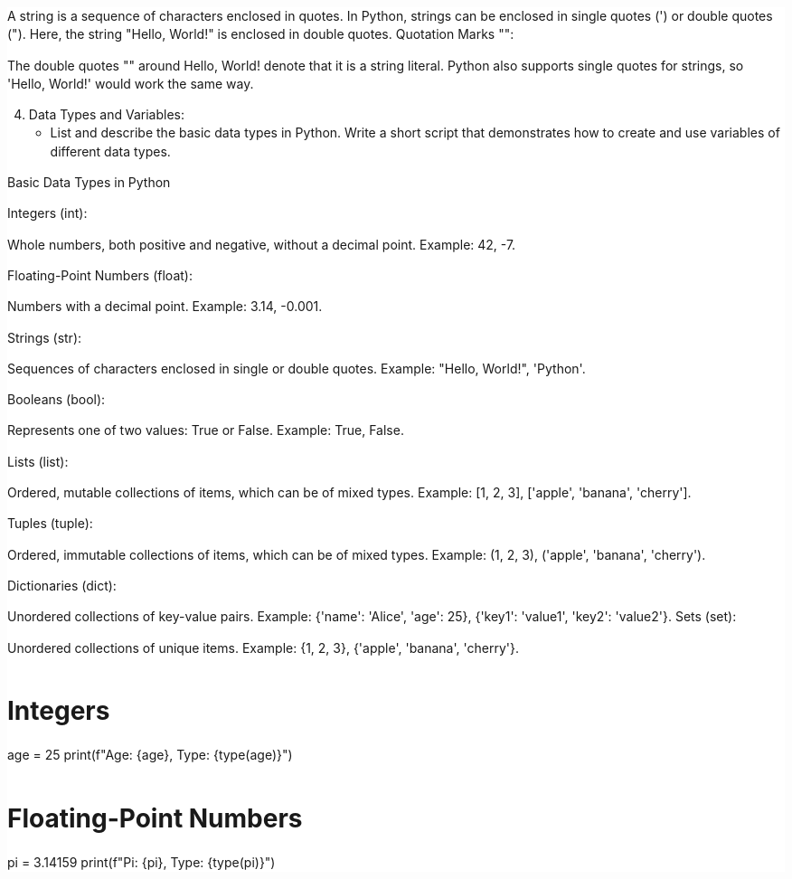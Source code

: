 A string is a sequence of characters enclosed in quotes. In Python, strings can be enclosed in single quotes (') or double quotes ("). Here, the string "Hello, World!" is enclosed in double quotes.
Quotation Marks "":

The double quotes "" around Hello, World! denote that it is a string literal. Python also supports single quotes for strings, so 'Hello, World!' would work the same way.



4. Data Types and Variables:
   - List and describe the basic data types in Python. Write a short script that demonstrates how to create and use variables of different data types.

Basic Data Types in Python

Integers (int):

Whole numbers, both positive and negative, without a decimal point.
Example: 42, -7.

Floating-Point Numbers (float):

Numbers with a decimal point.
Example: 3.14, -0.001.

Strings (str):

Sequences of characters enclosed in single or double quotes.
Example: "Hello, World!", 'Python'.

Booleans (bool):

Represents one of two values: True or False.
Example: True, False.

Lists (list):

Ordered, mutable collections of items, which can be of mixed types.
Example: [1, 2, 3], ['apple', 'banana', 'cherry'].

Tuples (tuple):

Ordered, immutable collections of items, which can be of mixed types.
Example: (1, 2, 3), ('apple', 'banana', 'cherry').

Dictionaries (dict):

Unordered collections of key-value pairs.
Example: {'name': 'Alice', 'age': 25}, {'key1': 'value1', 'key2': 'value2'}.
Sets (set):

Unordered collections of unique items.
Example: {1, 2, 3}, {'apple', 'banana', 'cherry'}.

# Integers
age = 25
print(f"Age: {age}, Type: {type(age)}")

# Floating-Point Numbers
pi = 3.14159
print(f"Pi: {pi}, Type: {type(pi)}")
